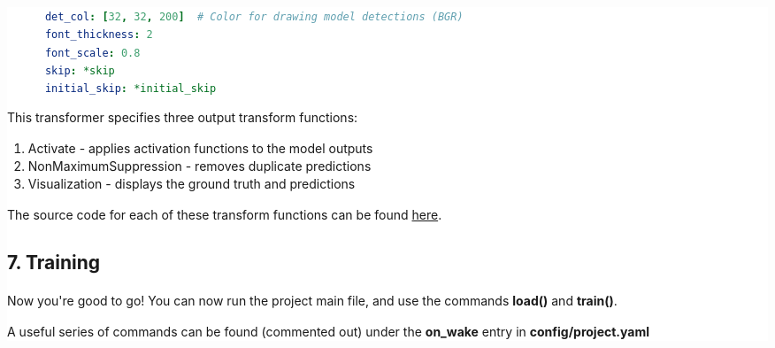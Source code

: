 ```yaml
      det_col: [32, 32, 200]  # Color for drawing model detections (BGR)
      font_thickness: 2
      font_scale: 0.8
      skip: *skip
      initial_skip: *initial_skip
```

This transformer specifies three output transform functions: 

1. Activate - applies activation functions to the model outputs
2. NonMaximumSuppression - removes duplicate predictions
3. Visualization - displays the ground truth and predictions

The source code for each of these transform functions can be found [here](https://github.com/Deeplodocus/deeplodocus/blob/master/deeplodocus/app/transforms/yolo/output.py).

## 7. Training

Now you're good to go! You can now run the project main file, and use the commands **load()** and **train()**.

A useful series of commands can be found (commented out) under the **on_wake** entry in **config/project.yaml**
